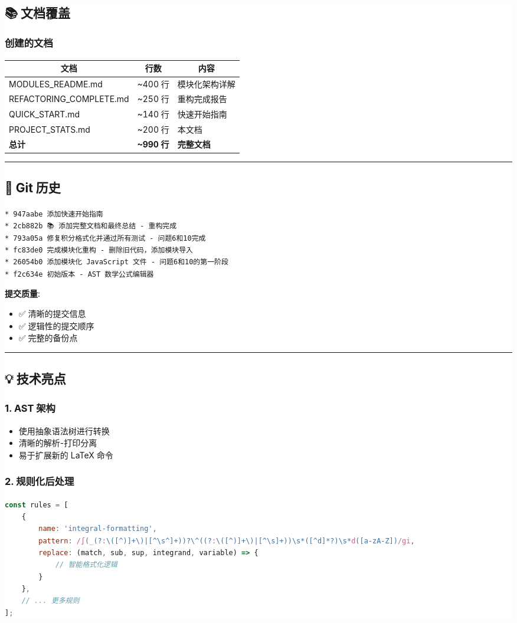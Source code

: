 
## 📚 文档覆盖

### 创建的文档

| 文档 | 行数 | 内容 |
|------|------|------|
| MODULES_README.md | ~400 行 | 模块化架构详解 |
| REFACTORING_COMPLETE.md | ~250 行 | 重构完成报告 |
| QUICK_START.md | ~140 行 | 快速开始指南 |
| PROJECT_STATS.md | ~200 行 | 本文档 |
| **总计** | **~990 行** | **完整文档** |

---

## 🔄 Git 历史

```
* 947aabe 添加快速开始指南
* 2cb882b 📚 添加完整文档和最终总结 - 重构完成
* 793a05a 修复积分格式化并通过所有测试 - 问题6和10完成
* fc83de0 完成模块化重构 - 删除旧代码，添加模块导入
* 26054b0 添加模块化 JavaScript 文件 - 问题6和10的第一阶段
* f2c634e 初始版本 - AST 数学公式编辑器
```

**提交质量**:
- ✅ 清晰的提交信息
- ✅ 逻辑性的提交顺序
- ✅ 完整的备份点

---

## 💡 技术亮点

### 1. AST 架构
- 使用抽象语法树进行转换
- 清晰的解析-打印分离
- 易于扩展新的 LaTeX 命令

### 2. 规则化后处理
```javascript
const rules = [
    {
        name: 'integral-formatting',
        pattern: /∫(_(?:\([^)]+\)|[^\s^]+))?\^((?:\([^)]+\)|[^\s]+))\s*([^d]*?)\s*d([a-zA-Z])/gi,
        replace: (match, sub, sup, integrand, variable) => {
            // 智能格式化逻辑
        }
    },
    // ... 更多规则
];
```
